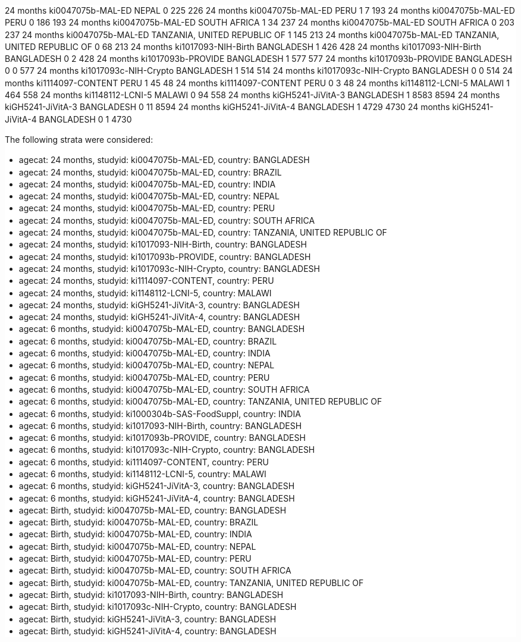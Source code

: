 24 months   ki0047075b-MAL-ED          NEPAL                          0             225     226
24 months   ki0047075b-MAL-ED          PERU                           1               7     193
24 months   ki0047075b-MAL-ED          PERU                           0             186     193
24 months   ki0047075b-MAL-ED          SOUTH AFRICA                   1              34     237
24 months   ki0047075b-MAL-ED          SOUTH AFRICA                   0             203     237
24 months   ki0047075b-MAL-ED          TANZANIA, UNITED REPUBLIC OF   1             145     213
24 months   ki0047075b-MAL-ED          TANZANIA, UNITED REPUBLIC OF   0              68     213
24 months   ki1017093-NIH-Birth        BANGLADESH                     1             426     428
24 months   ki1017093-NIH-Birth        BANGLADESH                     0               2     428
24 months   ki1017093b-PROVIDE         BANGLADESH                     1             577     577
24 months   ki1017093b-PROVIDE         BANGLADESH                     0               0     577
24 months   ki1017093c-NIH-Crypto      BANGLADESH                     1             514     514
24 months   ki1017093c-NIH-Crypto      BANGLADESH                     0               0     514
24 months   ki1114097-CONTENT          PERU                           1              45      48
24 months   ki1114097-CONTENT          PERU                           0               3      48
24 months   ki1148112-LCNI-5           MALAWI                         1             464     558
24 months   ki1148112-LCNI-5           MALAWI                         0              94     558
24 months   kiGH5241-JiVitA-3          BANGLADESH                     1            8583    8594
24 months   kiGH5241-JiVitA-3          BANGLADESH                     0              11    8594
24 months   kiGH5241-JiVitA-4          BANGLADESH                     1            4729    4730
24 months   kiGH5241-JiVitA-4          BANGLADESH                     0               1    4730


The following strata were considered:

* agecat: 24 months, studyid: ki0047075b-MAL-ED, country: BANGLADESH
* agecat: 24 months, studyid: ki0047075b-MAL-ED, country: BRAZIL
* agecat: 24 months, studyid: ki0047075b-MAL-ED, country: INDIA
* agecat: 24 months, studyid: ki0047075b-MAL-ED, country: NEPAL
* agecat: 24 months, studyid: ki0047075b-MAL-ED, country: PERU
* agecat: 24 months, studyid: ki0047075b-MAL-ED, country: SOUTH AFRICA
* agecat: 24 months, studyid: ki0047075b-MAL-ED, country: TANZANIA, UNITED REPUBLIC OF
* agecat: 24 months, studyid: ki1017093-NIH-Birth, country: BANGLADESH
* agecat: 24 months, studyid: ki1017093b-PROVIDE, country: BANGLADESH
* agecat: 24 months, studyid: ki1017093c-NIH-Crypto, country: BANGLADESH
* agecat: 24 months, studyid: ki1114097-CONTENT, country: PERU
* agecat: 24 months, studyid: ki1148112-LCNI-5, country: MALAWI
* agecat: 24 months, studyid: kiGH5241-JiVitA-3, country: BANGLADESH
* agecat: 24 months, studyid: kiGH5241-JiVitA-4, country: BANGLADESH
* agecat: 6 months, studyid: ki0047075b-MAL-ED, country: BANGLADESH
* agecat: 6 months, studyid: ki0047075b-MAL-ED, country: BRAZIL
* agecat: 6 months, studyid: ki0047075b-MAL-ED, country: INDIA
* agecat: 6 months, studyid: ki0047075b-MAL-ED, country: NEPAL
* agecat: 6 months, studyid: ki0047075b-MAL-ED, country: PERU
* agecat: 6 months, studyid: ki0047075b-MAL-ED, country: SOUTH AFRICA
* agecat: 6 months, studyid: ki0047075b-MAL-ED, country: TANZANIA, UNITED REPUBLIC OF
* agecat: 6 months, studyid: ki1000304b-SAS-FoodSuppl, country: INDIA
* agecat: 6 months, studyid: ki1017093-NIH-Birth, country: BANGLADESH
* agecat: 6 months, studyid: ki1017093b-PROVIDE, country: BANGLADESH
* agecat: 6 months, studyid: ki1017093c-NIH-Crypto, country: BANGLADESH
* agecat: 6 months, studyid: ki1114097-CONTENT, country: PERU
* agecat: 6 months, studyid: ki1148112-LCNI-5, country: MALAWI
* agecat: 6 months, studyid: kiGH5241-JiVitA-3, country: BANGLADESH
* agecat: 6 months, studyid: kiGH5241-JiVitA-4, country: BANGLADESH
* agecat: Birth, studyid: ki0047075b-MAL-ED, country: BANGLADESH
* agecat: Birth, studyid: ki0047075b-MAL-ED, country: BRAZIL
* agecat: Birth, studyid: ki0047075b-MAL-ED, country: INDIA
* agecat: Birth, studyid: ki0047075b-MAL-ED, country: NEPAL
* agecat: Birth, studyid: ki0047075b-MAL-ED, country: PERU
* agecat: Birth, studyid: ki0047075b-MAL-ED, country: SOUTH AFRICA
* agecat: Birth, studyid: ki0047075b-MAL-ED, country: TANZANIA, UNITED REPUBLIC OF
* agecat: Birth, studyid: ki1017093-NIH-Birth, country: BANGLADESH
* agecat: Birth, studyid: ki1017093c-NIH-Crypto, country: BANGLADESH
* agecat: Birth, studyid: kiGH5241-JiVitA-3, country: BANGLADESH
* agecat: Birth, studyid: kiGH5241-JiVitA-4, country: BANGLADESH